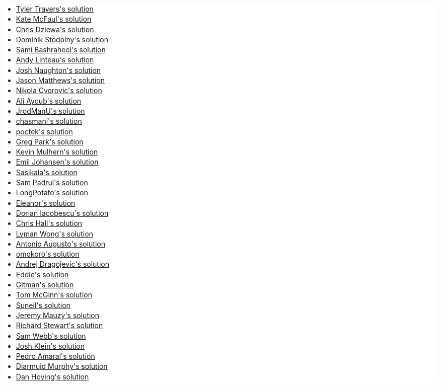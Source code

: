 * [Tyler Travers's solution](https://github.com/ttravers17/the_odin_project/blob/master/ruby_building_blocks/project2/stock_picker.rb)
* [Kate McFaul's solution](https://github.com/craftykate/odin-project/blob/master/Chapter_03-Advanced_Ruby/ruby_building_blocks/stocks.rb)
* [Chris Dziewa's solution](https://github.com/chrisdziewa/building-blocks/blob/master/stock_picker/stocks.rb)
* [Dominik Stodolny's solution](https://github.com/dstodolny/ruby_building_blocks/blob/master/lib/stock_picker.rb)
* [Sami Bashraheel's solution](https://github.com/sami/ruby-building-blocks/blob/master/stock_picker.rb)
* [Andy Linteau's solution](https://github.com/linteau/stock_picker/blob/master/stock_picker.rb)
* [Josh Naughton's solution](https://github.com/ThothLogos/odin-rubyprogramming/blob/master/02_stock_picker.rb)
* [Jason Matthews's solution](https://github.com/fo0man/ruby_blocks/blob/master/stock_picker.rb)
* [Nikola Cvorovic's solution](https://github.com/cvorak/ruby_project_caesar_cypher/blob/master/stock_picker.rb)
* [Ali Ayoub's solution](https://github.com/Cryptolemming/Ruby-Building-Blocks/blob/master/stock_picker.rb)
* [JrodManU's solution](https://github.com/JrodManU/stock-picker/blob/master/stock_picker.rb)
* [chasmani's solution](https://github.com/chasmani/RubyBuildingBlocks/blob/master/stock_picker.rb)
* [poctek's solution](https://github.com/poctek/stock_picker_the_odin_project/blob/master/stockPicker.rb)
* [Greg Park's solution](https://github.com/gregoryjpark/ruby_building_blocks/blob/master/stock_picker.rb)
* [Kevin Mulhern's solution](https://github.com/KevinMulhern/ruby_building_blocks/blob/master/stock_picker.rb)
* [Emil Johansen's solution](https://github.com/EmilOJ/odin_project/blob/master/Ruby_Building_Blocks/stock_picker.rb)
* [Sasikala's solution](https://github.com/Sasikala-Ravichandran/my_ruby_projects/blob/master/stock_price.rb)
* [Sam Padrul's solution](https://github.com/sampadrul/Ruby-Projects/blob/master/Stock%20Picker/stock_picker.rb)
* [LongPotato's solution](https://github.com/LongPotato/Ruby_Building_Blocks/blob/master/Stock_Picker.rb)
* [Eleanor's solution](https://github.com/mixophrygian/Stock-picker/blob/master/Stock_picker.rb)
* [Dorian Iacobescu's solution](https://github.com/iacobson/Odin7-Ruby-Building_Blocks/blob/master/2_stock_picker.rb)
* [Chris Hall's solution](https://github.com/Concretechris/stock_picker/blob/master/stock_picker.rb)
* [Lyman Wong's solution](https://github.com/lymanwong/Ruby-Stuff/tree/master/odin/stock_picker)
* [Antonio Augusto's solution](https://github.com/antoniosb/stock_picker/blob/master/stock_picker.rb)
* [omokoro's solution](https://github.com/omokoro/stock_picker/blob/master/stock_picker.rb)
* [Andrej Dragojevic's solution](https://github.com/antrix1/The-Odin-Project/blob/master/Ruby%20Programming/Building%20Blocks/stock_picker.rb)
* [Eddie's solution](https://github.com/feek1g/theodinproject/blob/master/rubyChallenge/stock_picker.rb)
* [Gitman's solution](https://github.com/ttuck303/project-odin/blob/master/stock_picker.rb)
* [Tom McGinn's solution](https://github.com/tjmcgi/ruby_stockpicker/blob/master/stockpicker.rb)
* [Suneil's solution](https://github.com/suneilbasu/theOdinProject/blob/master/%23%20stock_picker6.rb)
* [Jeremy Mauzy's solution](https://github.com/apositivejam/the_odin_project/blob/master/ruby_building_blocks_assignments/stock_picker.rb)
* [Richard Stewart's solution](https://github.com/rickstewart/Ruby_Building_Blocks/blob/master/stock_picker.rb)
* [Sam Webb's solution](https://github.com/salexzee/TOProject/blob/master/stock/stock.rb)
* [Josh Klein's solution](https://github.com/kleinjoshuaa/Ruby_Programming/blob/master/stock_picker.rb)
* [Pedro Amaral's solution](https://github.com/lockemind/stock_picker/blob/master/stock_picker.rb)
* [Diarmuid Murphy's solution](https://github.com/diarmuid-murphy/stock_picker/blob/master/stock_picker.rb)
* [Dan Hoying's solution](https://github.com/danhoying/ruby_building_blocks/blob/master/stock_picker.rb)